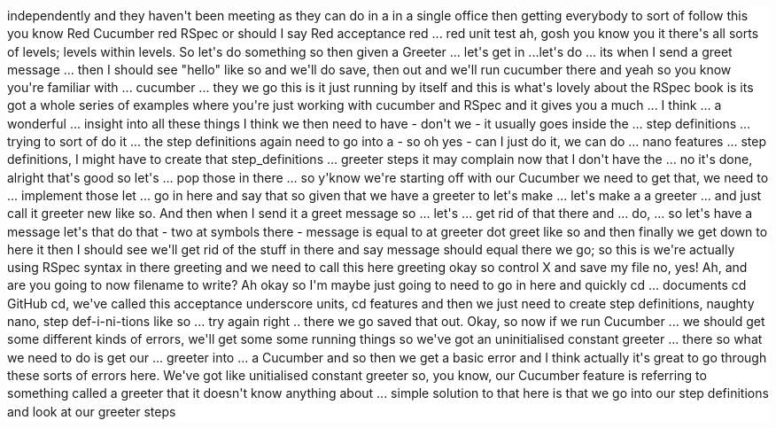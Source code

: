independently and they haven't been meeting as they can do in a in a single office
then getting everybody to sort of follow this you know Red Cucumber red RSpec
or should I say
Red acceptance red ... red unit test
ah, gosh you know you it there's all sorts of
levels; levels within levels. So let's do something so then given a Greeter ...
let's get in ...let's do ...
its when I send a greet message
... then I should see
"hello" like so and we'll do save, then out
and we'll run cucumber there and
yeah so you know you're familiar with ... cucumber
... they we go this is it just running by itself and this is what's lovely about the RSpec
book
is its got a whole series of examples where you're
just working with cucumber and RSpec and it gives you a much ...
I think ... a wonderful ... insight into all these things
I think we then need to have - don't we - it usually goes inside the ...
step definitions ... trying to sort of do it
... the step definitions again need to go
into a - so oh yes - can I just do it, we can do ... nano features ...
step definitions, I might have to create that
step_definitions ... greeter
steps it may complain now that I don't have the ...
no it's done, alright that's good so let's ... pop those in there
... so y'know we're starting off with our Cucumber we need to get that,
we need to ... implement those
let ... go in here
and say that so given that we have a
greeter to let's make ... let's make a a
greeter ... and just call it greeter new
like so. And then when I send it a greet message
so ... let's ... get rid of that there and ...
do, ... so let's have a message let's that
do that - two at symbols there - message is equal to
at greeter dot greet like so
and then finally we get down to here it then I should see
we'll get rid of the stuff in there
and say message
should equal
there we go; so this is we're actually
using RSpec syntax in there
greeting and we need to call this
here greeting okay so control X and
save my file no, yes! Ah, and are you going
to now filename to write? Ah okay so I'm maybe just going to need to go in here and quickly
cd ...
documents cd GitHub cd, we've
called this acceptance underscore units, cd
features and then we just need to create step
definitions, naughty nano, step
def-i-ni-tions like so
... try again right .. there we go
saved that out. Okay, so now if we run Cucumber ... we should get some different kinds of errors, we'll get some
some running things so we've got an uninitialised constant greeter
... there so what we need to do is get our ...
greeter into ... a Cucumber
and so then we get a basic error and I think actually it's great to go through
these sorts of errors here. We've got like unitialised constant greeter
so, you know, our Cucumber feature is referring to something called a greeter that it doesn't know anything about
... simple solution to that here is that we go into
our step definitions and look at our greeter steps